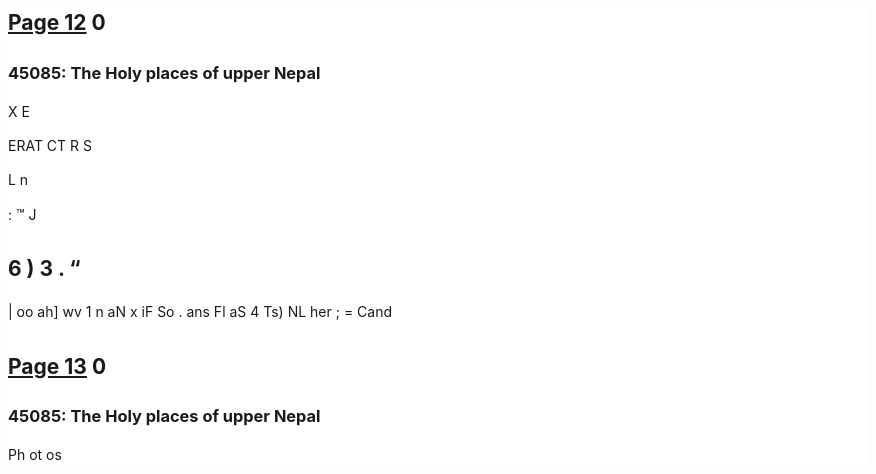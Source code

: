 
## [Page 12](https://demo.humlab.umu.se/courier/045086engo.pdf#page=12) 0

### 45085: The Holy places of upper Nepal

X
E
 
ERAT 
CT 
R
S
 
L
n
 
: 
™ 
J 
 
 
 
 
6
)
 3 . 
“
 - 
| 
oo 
ah] 
wv 
1 
n 
aN 
x 
iF So 
. ans Fl 
aS 4 Ts) NL her 
; = 
Cand 
 
 
 

## [Page 13](https://demo.humlab.umu.se/courier/045086engo.pdf#page=13) 0

### 45085: The Holy places of upper Nepal

  
Ph
ot
os
 